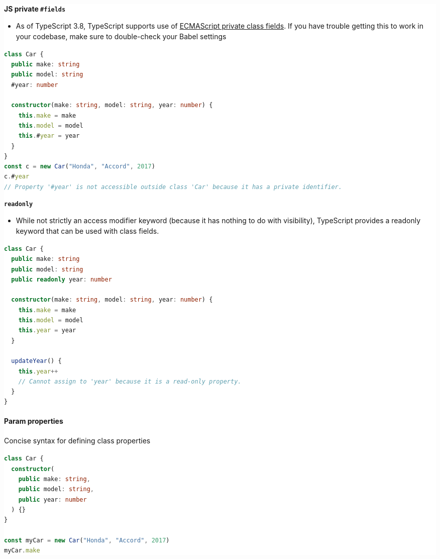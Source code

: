 **JS private `#fields`**

- As of TypeScript 3.8, TypeScript supports use of [ECMAScript private class fields](https://github.com/tc39/proposal-class-fields/). If you have trouble getting this to work in your codebase, make sure to double-check your Babel settings

```ts
class Car {
  public make: string
  public model: string
  #year: number

  constructor(make: string, model: string, year: number) {
    this.make = make
    this.model = model
    this.#year = year
  }
}
const c = new Car("Honda", "Accord", 2017)
c.#year
// Property '#year' is not accessible outside class 'Car' because it has a private identifier.
```

**`readonly`**

- While not strictly an access modifier keyword (because it has nothing to do with visibility), TypeScript provides a readonly keyword that can be used with class fields.

```ts
class Car {
  public make: string
  public model: string
  public readonly year: number

  constructor(make: string, model: string, year: number) {
    this.make = make
    this.model = model
    this.year = year
  }

  updateYear() {
    this.year++
    // Cannot assign to 'year' because it is a read-only property.
  }
}
```

#### Param properties

Concise syntax for defining class properties

```ts
class Car {
  constructor(
    public make: string,
    public model: string,
    public year: number
  ) {}
}

const myCar = new Car("Honda", "Accord", 2017)
myCar.make
```
